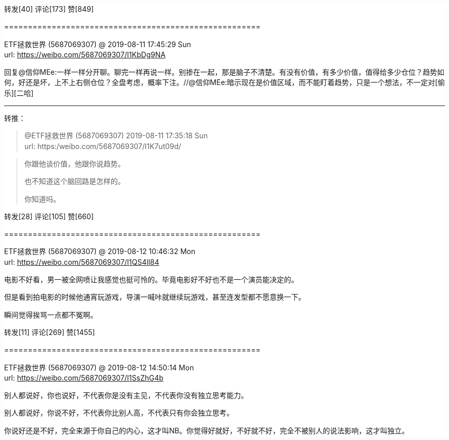 转发[40]  评论[173]  赞[849] 

======================================================






ETF拯救世界 (5687069307) @
2019-08-11 17:45:29 Sun  
url: https://weibo.com/5687069307/I1KbDg9NA

回复@信仰MEe:一样一样分开聊。聊完一样再说一样。别掺在一起，那是脑子不清楚。有没有价值，有多少价值，值得给多少仓位？趋势如何，好还是坏，上不上右侧仓位？全盘考虑，概率下注。//@信仰MEe:暗示现在是价值区域，而不能盯着趋势，只是一个想法，不一定对[偷乐][二哈]

------------------------------------------------------
转推：
>  @ETF拯救世界 (5687069307)
>  2019-08-11 17:35:18 Sun  
>  url: https:/weibo.com/5687069307/I1K7ut09d/

>  你跟他谈价值，他跟你说趋势。
>  
>  也不知道这个脑回路是怎样的。
>  
>  你知道吗。 ​​​

转发[28]  评论[105]  赞[660] 

======================================================






ETF拯救世界 (5687069307) @
2019-08-12 10:46:32 Mon  
url: https://weibo.com/5687069307/I1QS4ll84

电影不好看，男一被全网喷让我感觉也挺可怜的。毕竟电影好不好也不是一个演员能决定的。

但是看到拍电影的时候他通宵玩游戏，导演一喊咔就继续玩游戏，甚至连发型都不愿意换一下。

瞬间觉得挨骂一点都不冤啊。 ​​​

转发[11]  评论[269]  赞[1455] 

======================================================






ETF拯救世界 (5687069307) @
2019-08-12 14:50:14 Mon  
url: https://weibo.com/5687069307/I1SsZhG4b

别人都说好，你也说好，不代表你是没有主见，不代表你没有独立思考能力。

别人都说好，你说不好，不代表你比别人高，不代表只有你会独立思考。

你说好还是不好，完全来源于你自己的内心，这才叫NB。你觉得好就好，不好就不好，完全不被别人的说法影响，这才叫独立。

